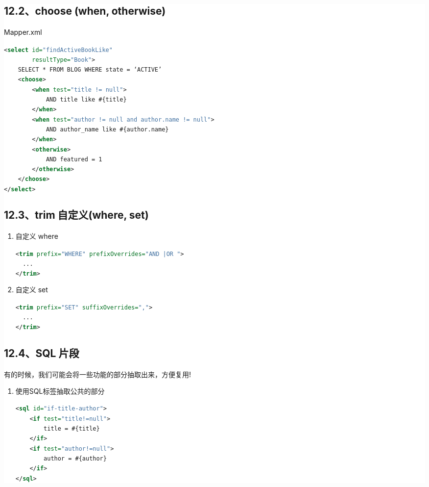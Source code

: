 ## 12.2、choose (when, otherwise)

Mapper.xml 

```xml
<select id="findActiveBookLike"
        resultType="Book">
    SELECT * FROM BLOG WHERE state = ‘ACTIVE’
    <choose>
        <when test="title != null">
            AND title like #{title}
        </when>
        <when test="author != null and author.name != null">
            AND author_name like #{author.name}
        </when>
        <otherwise>
            AND featured = 1
        </otherwise>
    </choose>
</select>
```

## 12.3、trim 自定义(where, set)

1. 自定义 where

   ```xml
   <trim prefix="WHERE" prefixOverrides="AND |OR ">
     ...
   </trim>
   ```

2. 自定义 set

   ```xml
   <trim prefix="SET" suffixOverrides=",">
     ...
   </trim>
   ```

## 12.4、SQL 片段

有的时候，我们可能会将一些功能的部分抽取出来，方便复用!

1. 使用SQL标签抽取公共的部分

   ```xml
   <sql id="if-title-author">
       <if test="title!=null">
           title = #{title}
       </if>
       <if test="author!=null">
           author = #{author}
       </if>
   </sql>
   ```
